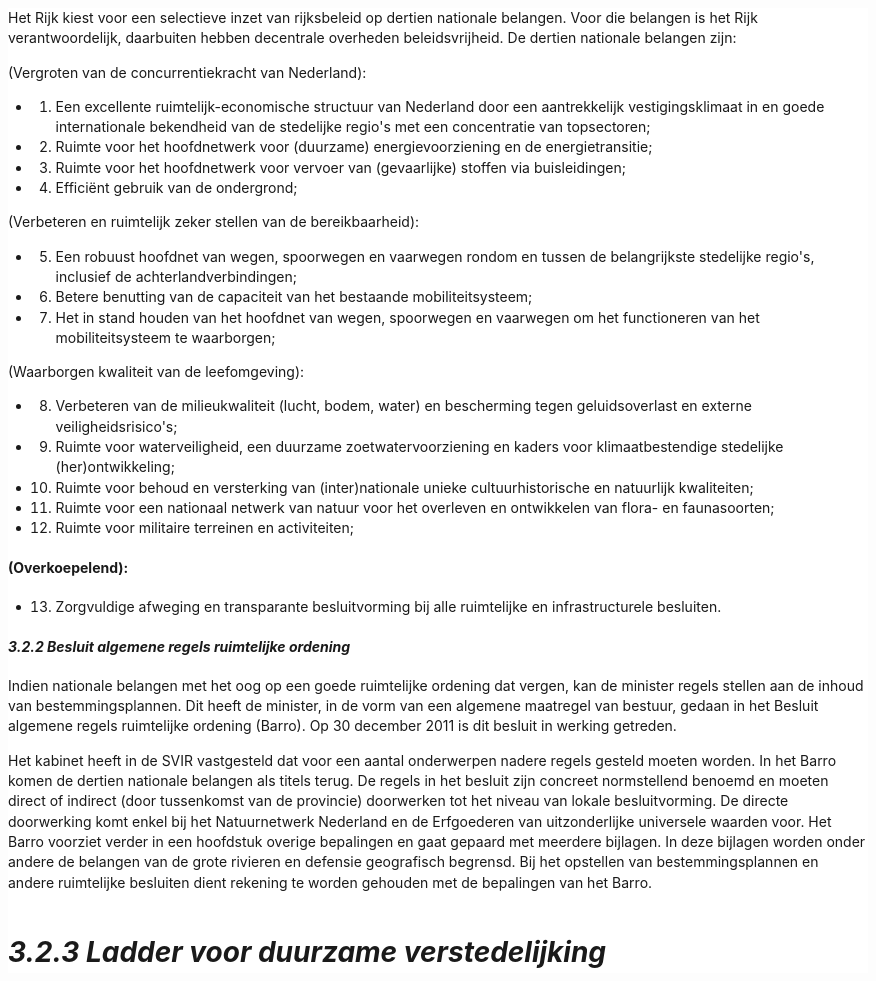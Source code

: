 Het Rijk kiest voor een selectieve inzet van rijksbeleid op dertien nationale belangen. Voor die belangen is het Rijk verantwoordelijk, daarbuiten hebben decentrale overheden beleidsvrijheid. De dertien nationale belangen zijn:

(Vergroten van de concurrentiekracht van Nederland):

- 1. Een excellente ruimtelijk-economische structuur van Nederland door een aantrekkelijk vestigingsklimaat in en goede internationale bekendheid van de stedelijke regio's met een concentratie van topsectoren;
- 2. Ruimte voor het hoofdnetwerk voor (duurzame) energievoorziening en de energietransitie;
- 3. Ruimte voor het hoofdnetwerk voor vervoer van (gevaarlijke) stoffen via buisleidingen;
- 4. Efficiënt gebruik van de ondergrond;

(Verbeteren en ruimtelijk zeker stellen van de bereikbaarheid):

- 5. Een robuust hoofdnet van wegen, spoorwegen en vaarwegen rondom en tussen de belangrijkste stedelijke regio's, inclusief de achterlandverbindingen;
- 6. Betere benutting van de capaciteit van het bestaande mobiliteitsysteem;
- 7. Het in stand houden van het hoofdnet van wegen, spoorwegen en vaarwegen om het functioneren van het mobiliteitsysteem te waarborgen;

(Waarborgen kwaliteit van de leefomgeving):

- 8. Verbeteren van de milieukwaliteit (lucht, bodem, water) en bescherming tegen geluidsoverlast en externe veiligheidsrisico's;
- 9. Ruimte voor waterveiligheid, een duurzame zoetwatervoorziening en kaders voor klimaatbestendige stedelijke (her)ontwikkeling;
- 10. Ruimte voor behoud en versterking van (inter)nationale unieke cultuurhistorische en natuurlijk kwaliteiten;
- 11. Ruimte voor een nationaal netwerk van natuur voor het overleven en ontwikkelen van flora- en faunasoorten;
- 12. Ruimte voor militaire terreinen en activiteiten;

#### (Overkoepelend):

- 13. Zorgvuldige afweging en transparante besluitvorming bij alle ruimtelijke en infrastructurele besluiten.
#### *3.2.2 Besluit algemene regels ruimtelijke ordening*

Indien nationale belangen met het oog op een goede ruimtelijke ordening dat vergen, kan de minister regels stellen aan de inhoud van bestemmingsplannen. Dit heeft de minister, in de vorm van een algemene maatregel van bestuur, gedaan in het Besluit algemene regels ruimtelijke ordening (Barro). Op 30 december 2011 is dit besluit in werking getreden.

Het kabinet heeft in de SVIR vastgesteld dat voor een aantal onderwerpen nadere regels gesteld moeten worden. In het Barro komen de dertien nationale belangen als titels terug. De regels in het besluit zijn concreet normstellend benoemd en moeten direct of indirect (door tussenkomst van de provincie) doorwerken tot het niveau van lokale besluitvorming. De directe doorwerking komt enkel bij het Natuurnetwerk Nederland en de Erfgoederen van uitzonderlijke universele waarden voor. Het Barro voorziet verder in een hoofdstuk overige bepalingen en gaat gepaard met meerdere bijlagen. In deze bijlagen worden onder andere de belangen van de grote rivieren en defensie geografisch begrensd. Bij het opstellen van bestemmingsplannen en andere ruimtelijke besluiten dient rekening te worden gehouden met de bepalingen van het Barro.

# *3.2.3 Ladder voor duurzame verstedelijking*
